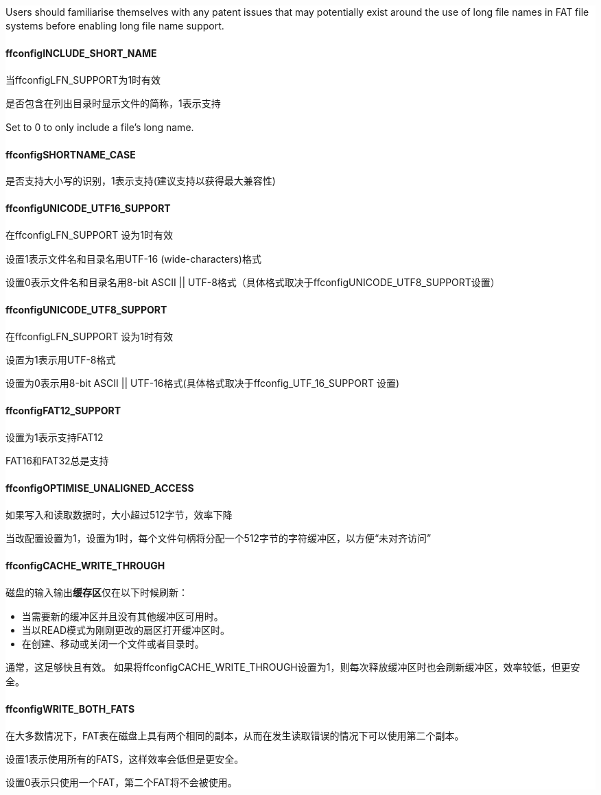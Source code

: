 Users should familiarise themselves with any patent issues that may potentially exist around the use of long file names in FAT file systems before enabling long file name support.

  #### ffconfigINCLUDE_SHORT_NAME

当ffconfigLFN_SUPPORT为1时有效

是否包含在列出目录时显示文件的简称，1表示支持

Set to 0 to only include a file’s long name.

  #### ffconfigSHORTNAME_CASE

是否支持大小写的识别，1表示支持(建议支持以获得最大兼容性)

  #### ffconfigUNICODE_UTF16_SUPPORT

在ffconfigLFN_SUPPORT 设为1时有效

设置1表示文件名和目录名用UTF-16 (wide-characters)格式

设置0表示文件名和目录名用8-bit ASCII || UTF-8格式（具体格式取决于ffconfigUNICODE_UTF8_SUPPORT设置）

  #### ffconfigUNICODE_UTF8_SUPPORT

在ffconfigLFN_SUPPORT 设为1时有效

设置为1表示用UTF-8格式

设置为0表示用8-bit ASCII || UTF-16格式(具体格式取决于ffconfig_UTF_16_SUPPORT 设置)

  #### ffconfigFAT12_SUPPORT

设置为1表示支持FAT12

FAT16和FAT32总是支持

  #### ffconfigOPTIMISE_UNALIGNED_ACCESS

如果写入和读取数据时，大小超过512字节，效率下降

当改配置设置为1，设置为1时，每个文件句柄将分配一个512字节的字符缓冲区，以方便“未对齐访问”

  #### ffconfigCACHE_WRITE_THROUGH

磁盘的输入输出**缓存区**仅在以下时候刷新：

+ 当需要新的缓冲区并且没有其他缓冲区可用时。
+ 当以READ模式为刚刚更改的扇区打开缓冲区时。
+ 在创建、移动或关闭一个文件或者目录时。

通常，这足够快且有效。 如果将ffconfigCACHE_WRITE_THROUGH设置为1，则每次释放缓冲区时也会刷新缓冲区，效率较低，但更安全。


  #### ffconfigWRITE_BOTH_FATS

在大多数情况下，FAT表在磁盘上具有两个相同的副本，从而在发生读取错误的情况下可以使用第二个副本。

设置1表示使用所有的FATS，这样效率会低但是更安全。

设置0表示只使用一个FAT，第二个FAT将不会被使用。
